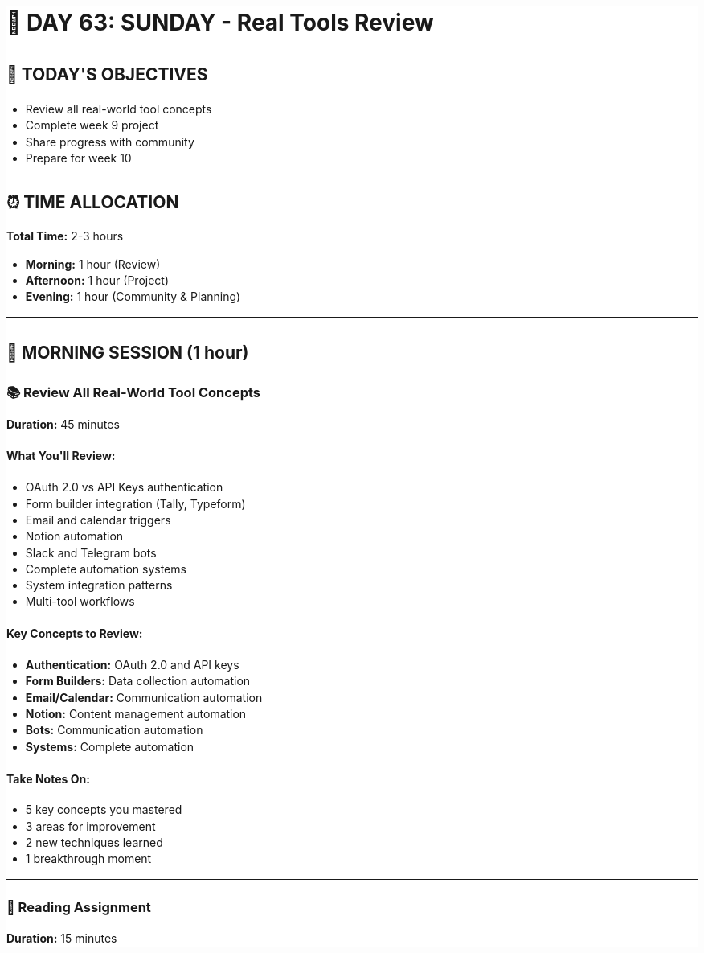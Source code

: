 # 📅 DAY 63: SUNDAY - Real Tools Review

## 🎯 TODAY'S OBJECTIVES
- Review all real-world tool concepts
- Complete week 9 project
- Share progress with community
- Prepare for week 10

## ⏰ TIME ALLOCATION
**Total Time:** 2-3 hours
- **Morning:** 1 hour (Review)
- **Afternoon:** 1 hour (Project)
- **Evening:** 1 hour (Community & Planning)

---

## 🌅 MORNING SESSION (1 hour)

### **📚 Review All Real-World Tool Concepts**
**Duration:** 45 minutes

#### **What You'll Review:**
- OAuth 2.0 vs API Keys authentication
- Form builder integration (Tally, Typeform)
- Email and calendar triggers
- Notion automation
- Slack and Telegram bots
- Complete automation systems
- System integration patterns
- Multi-tool workflows

#### **Key Concepts to Review:**
- **Authentication:** OAuth 2.0 and API keys
- **Form Builders:** Data collection automation
- **Email/Calendar:** Communication automation
- **Notion:** Content management automation
- **Bots:** Communication automation
- **Systems:** Complete automation

#### **Take Notes On:**
- 5 key concepts you mastered
- 3 areas for improvement
- 2 new techniques learned
- 1 breakthrough moment

---

### **📖 Reading Assignment**
**Duration:** 15 minutes
